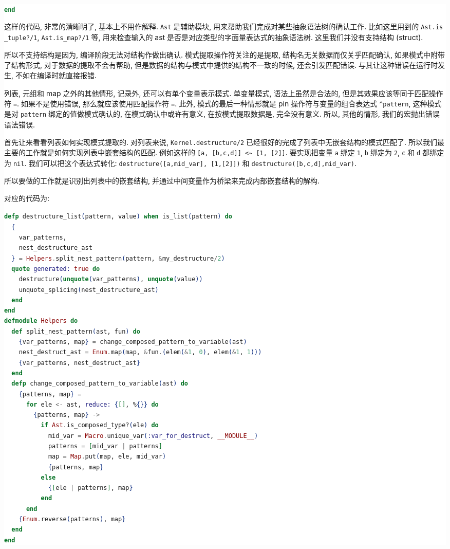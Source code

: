 ```elixir
end
```
这样的代码, 非常的清晰明了, 基本上不用作解释. `Ast` 是辅助模块,
用来帮助我们完成对某些抽象语法树的确认工作. 比如这里用到的 `Ast.is_tuple?/1`,
`Ast.is_map?/1` 等, 用来检查输入的 ast 是否是对应类型的字面量表达式的抽象语法树.
这里我们并没有支持结构 (struct).

所以不支持结构是因为, 编译阶段无法对结构作做出确认.
模式提取操作符关注的是提取, 结构名无关数据而仅关乎匹配确认,
如果模式中附带了结构形式, 对于数据的提取不会有帮助,
但是数据的结构与模式中提供的结构不一致的时候, 还会引发匹配错误.
与其让这种错误在运行时发生, 不如在编译时就直接报错.

列表, 元组和 map 之外的其他情形, 记录外, 还可以有单个变量表示模式.
单变量模式, 语法上虽然是合法的, 但是其效果应该等同于匹配操作符 `=`.
如果不是使用错误, 那么就应该使用匹配操作符 `=`.
此外, 模式的最后一种情形就是 pin 操作符与变量的组合表达式 `^pattern`,
这种模式是对 `pattern` 绑定的值做模式确认的, 在模式确认中或许有意义,
在按模式提取数据是, 完全没有意义. 所以, 其他的情形,
我们的宏抛出错误语法错误.

首先让来看看列表如何实现模式提取的. 对列表来说,
`Kernel.destructure/2` 已经很好的完成了列表中无嵌套结构的模式匹配了.
所以我们最主要的工作就是如何实现列表中嵌套结构的匹配.
例如这样的 `[a, [b,c,d]] <~ [1, [2]]`. 要实现把变量 `a` 绑定 `1`,
`b` 绑定为 `2`, `c` 和 `d` 都绑定为 `nil`. 我们可以把这个表达式转化:
`destructure([a,mid_var], [1,[2]])` 和 `destructure([b,c,d],mid_var)`.

所以要做的工作就是识别出列表中的嵌套结构,
并通过中间变量作为桥梁来完成内部嵌套结构的解构.

对应的代码为:
```elixir
defp destructure_list(pattern, value) when is_list(pattern) do
  {
    var_patterns,
    nest_destructure_ast
  } = Helpers.split_nest_pattern(pattern, &my_destructure/2)
  quote generated: true do
    destructure(unquote(var_patterns), unquote(value))
    unquote_splicing(nest_destructure_ast)
  end
end
defmodule Helpers do
  def split_nest_pattern(ast, fun) do
    {var_patterns, map} = change_composed_pattern_to_variable(ast)
    nest_destruct_ast = Enum.map(map, &fun.(elem(&1, 0), elem(&1, 1)))
    {var_patterns, nest_destruct_ast}
  end
  defp change_composed_pattern_to_variable(ast) do
    {patterns, map} =
      for ele <- ast, reduce: {[], %{}} do
        {patterns, map} ->
          if Ast.is_composed_type?(ele) do
            mid_var = Macro.unique_var(:var_for_destruct, __MODULE__)
            patterns = [mid_var | patterns]
            map = Map.put(map, ele, mid_var)
            {patterns, map}
          else
            {[ele | patterns], map}
          end
      end
    {Enum.reverse(patterns), map}
  end
end
```

[^maybe]: 见 [&Lt;Erlang 参考手册&bullet;maybe &Gt;章节](https://www.erlang.org/doc/reference_manual/expressions.html#maybe)